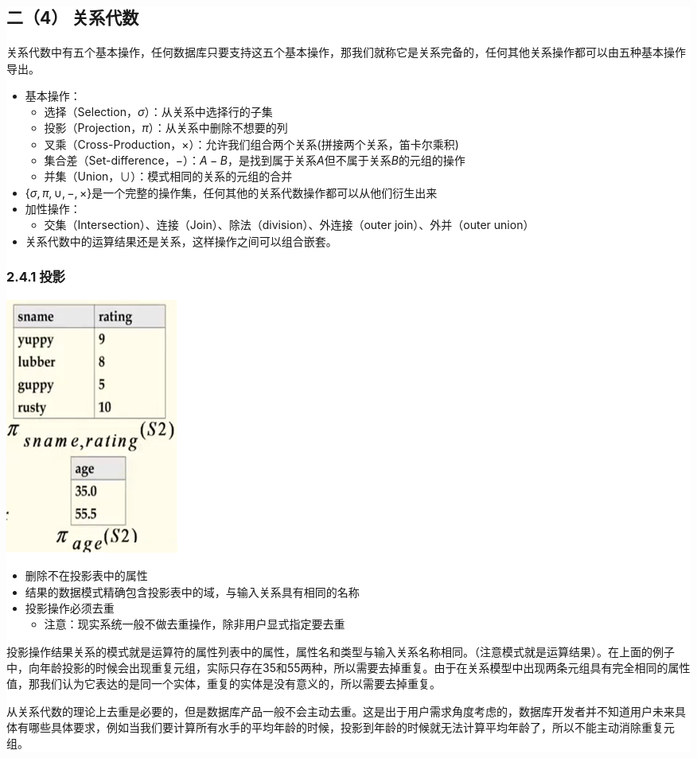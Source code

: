 ## 二（4） 关系代数

关系代数中有五个基本操作，任何数据库只要支持这五个基本操作，那我们就称它是关系完备的，任何其他关系操作都可以由五种基本操作导出。
- 基本操作：
  - 选择（Selection，$\sigma$）：从关系中选择行的子集
  - 投影（Projection，$\pi$）：从关系中删除不想要的列
  - 叉乘（Cross-Production，$\times$）：允许我们组合两个关系(拼接两个关系，笛卡尔乘积)
  - 集合差（Set-difference，$-$）：$A-B$，是找到属于关系$A$但不属于关系$B$的元组的操作
  - 并集（Union，$\cup$）：模式相同的关系的元组的合并
- $\{\sigma,\pi,\cup,-,\times\}$是一个完整的操作集，任何其他的关系代数操作都可以从他们衍生出来
- 加性操作：
  - 交集（Intersection）、连接（Join）、除法（division）、外连接（outer join）、外并（outer union）
- 关系代数中的运算结果还是关系，这样操作之间可以组合嵌套。

### **2.4.1 投影**

<img src="img/Note_09/proj.png" width="25%" alt="Projection">

- 删除不在投影表中的属性
- 结果的数据模式精确包含投影表中的域，与输入关系具有相同的名称
- 投影操作必须去重
  - 注意：现实系统一般不做去重操作，除非用户显式指定要去重

投影操作结果关系的模式就是运算符的属性列表中的属性，属性名和类型与输入关系名称相同。（注意模式就是运算结果）。在上面的例子中，向年龄投影的时候会出现重复元组，实际只存在35和55两种，所以需要去掉重复。由于在关系模型中出现两条元组具有完全相同的属性值，那我们认为它表达的是同一个实体，重复的实体是没有意义的，所以需要去掉重复。

从关系代数的理论上去重是必要的，但是数据库产品一般不会主动去重。这是出于用户需求角度考虑的，数据库开发者并不知道用户未来具体有哪些具体要求，例如当我们要计算所有水手的平均年龄的时候，投影到年龄的时候就无法计算平均年龄了，所以不能主动消除重复元组。
